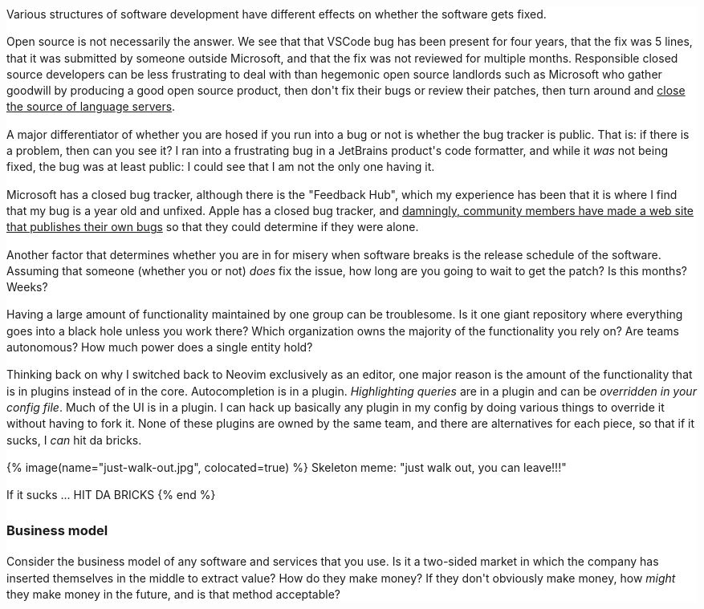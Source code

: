 Various structures of software development have different effects on whether
the software gets fixed.

Open source is not necessarily the answer. We see that that VSCode bug has been
present for four years, that the fix was 5 lines, that it was submitted by
someone outside Microsoft, and that the fix was not reviewed for multiple
months. Responsible closed source developers can be less frustrating to deal
with than hegemonic open source landlords such as Microsoft who gather goodwill
by producing a good open source product, then don't fix their bugs or review
their patches, then turn around and [close the source of language
servers][pylance-closed].

[pylance-closed]: https://visualstudiomagazine.com/articles/2021/11/05/vscode-python-nov21.aspx

A major differentiator of whether you are hosed if you run into a bug or not is
whether the bug tracker is public. That is: if there is a problem, then can you
see it? I ran into a frustrating bug in a JetBrains product's code formatter,
and while it *was* not being fixed, the bug was at least public: I could see
that I am not the only one having it.

Microsoft has a closed bug tracker, although there is the "Feedback Hub", which
my experience has been that it is where I find that my bug is a year old and
unfixed. Apple has a closed bug tracker, and [damningly, community members have
made a web site that publishes their own bugs][openradar] so that they could
determine if they were alone.

[openradar]: https://openradar.appspot.com/

Another factor that determines whether you are in for misery when software
breaks is the release schedule of the software. Assuming that someone (whether
you or not) *does* fix the issue, how long are you going to wait to get the
patch? Is this months? Weeks?

Having a large amount of functionality maintained by one group can be
troublesome. Is it one giant repository where everything goes into a black hole
unless you work there? Which organization owns the majority of the
functionality you rely on? Are teams autonomous? How much power does a single
entity hold?

Thinking back on why I switched back to Neovim exclusively as an editor, one
major reason is the amount of the functionality that is in plugins instead of
in the core. Autocompletion is in a plugin. *Highlighting queries* are in a
plugin and can be *overridden in your config file*. Much of the UI is in a
plugin. I can hack up basically any plugin in my config by doing various things
to override it without having to fork it. None of these plugins are owned by
the same team, and there are alternatives for each piece, so that if it sucks,
I *can* hit da bricks.

{% image(name="just-walk-out.jpg", colocated=true) %}
Skeleton meme: "just walk out, you can leave!!!"

If it sucks ... HIT DA BRICKS
{% end %}

### Business model

Consider the business model of any software and services that you use. Is it a
two-sided market in which the company has inserted themselves in the middle to
extract value? How do they make money? If they don't obviously make money, how
*might* they make money in the future, and is that method acceptable?


[vscode-bug]: https://github.com/microsoft/vscode/issues/73120
[us-v-microsoft]: https://en.wikipedia.org/wiki/United_States_v._Microsoft_Corp.
[edge-popups]: https://www.extremetech.com/internet/329450-microsoft-edge-gets-new-anti-chrome-pop-ups
[enshittification]: https://pluralistic.net/2023/01/21/potemkin-ai/